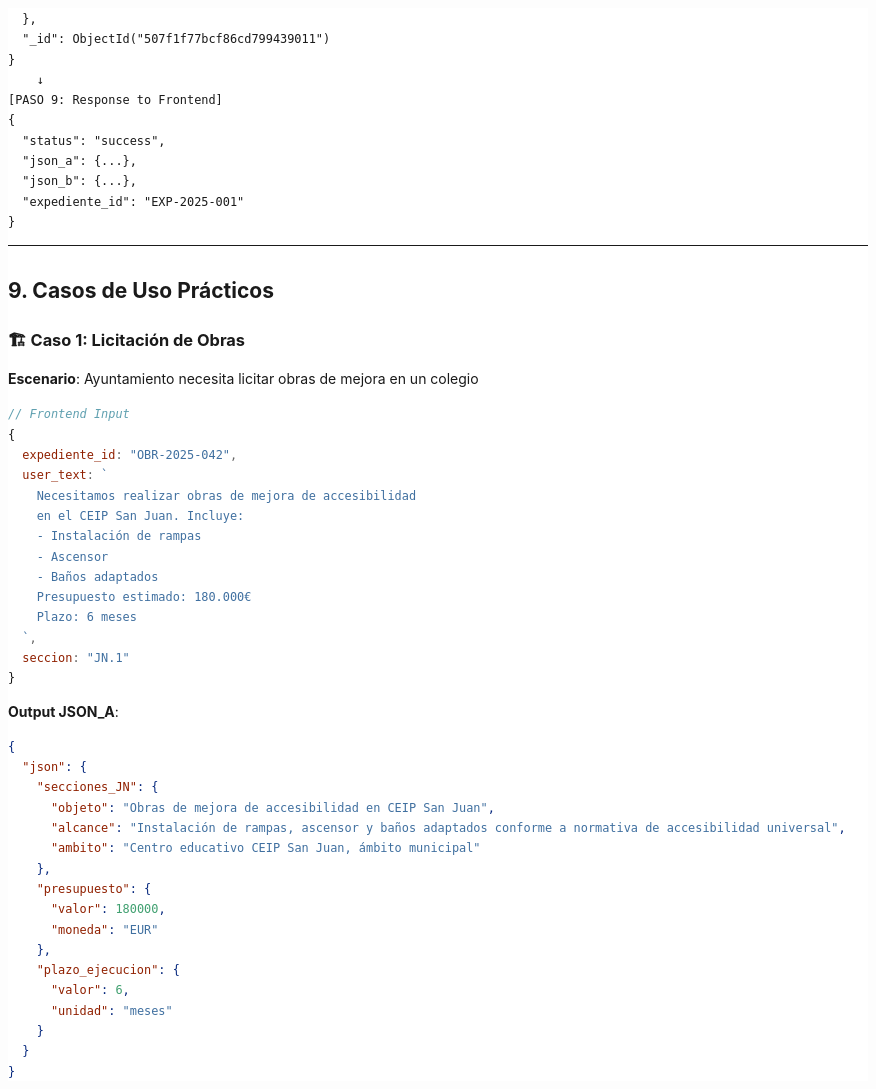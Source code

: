```
  },
  "_id": ObjectId("507f1f77bcf86cd799439011")
}
    ↓
[PASO 9: Response to Frontend]
{
  "status": "success",
  "json_a": {...},
  "json_b": {...},
  "expediente_id": "EXP-2025-001"
}
```

---

## 9. Casos de Uso Prácticos

### 🏗️ Caso 1: Licitación de Obras

**Escenario**: Ayuntamiento necesita licitar obras de mejora en un colegio

```javascript
// Frontend Input
{
  expediente_id: "OBR-2025-042",
  user_text: `
    Necesitamos realizar obras de mejora de accesibilidad 
    en el CEIP San Juan. Incluye:
    - Instalación de rampas
    - Ascensor
    - Baños adaptados
    Presupuesto estimado: 180.000€
    Plazo: 6 meses
  `,
  seccion: "JN.1"
}
```

**Output JSON_A**:
```json
{
  "json": {
    "secciones_JN": {
      "objeto": "Obras de mejora de accesibilidad en CEIP San Juan",
      "alcance": "Instalación de rampas, ascensor y baños adaptados conforme a normativa de accesibilidad universal",
      "ambito": "Centro educativo CEIP San Juan, ámbito municipal"
    },
    "presupuesto": {
      "valor": 180000,
      "moneda": "EUR"
    },
    "plazo_ejecucion": {
      "valor": 6,
      "unidad": "meses"
    }
  }
}
```

